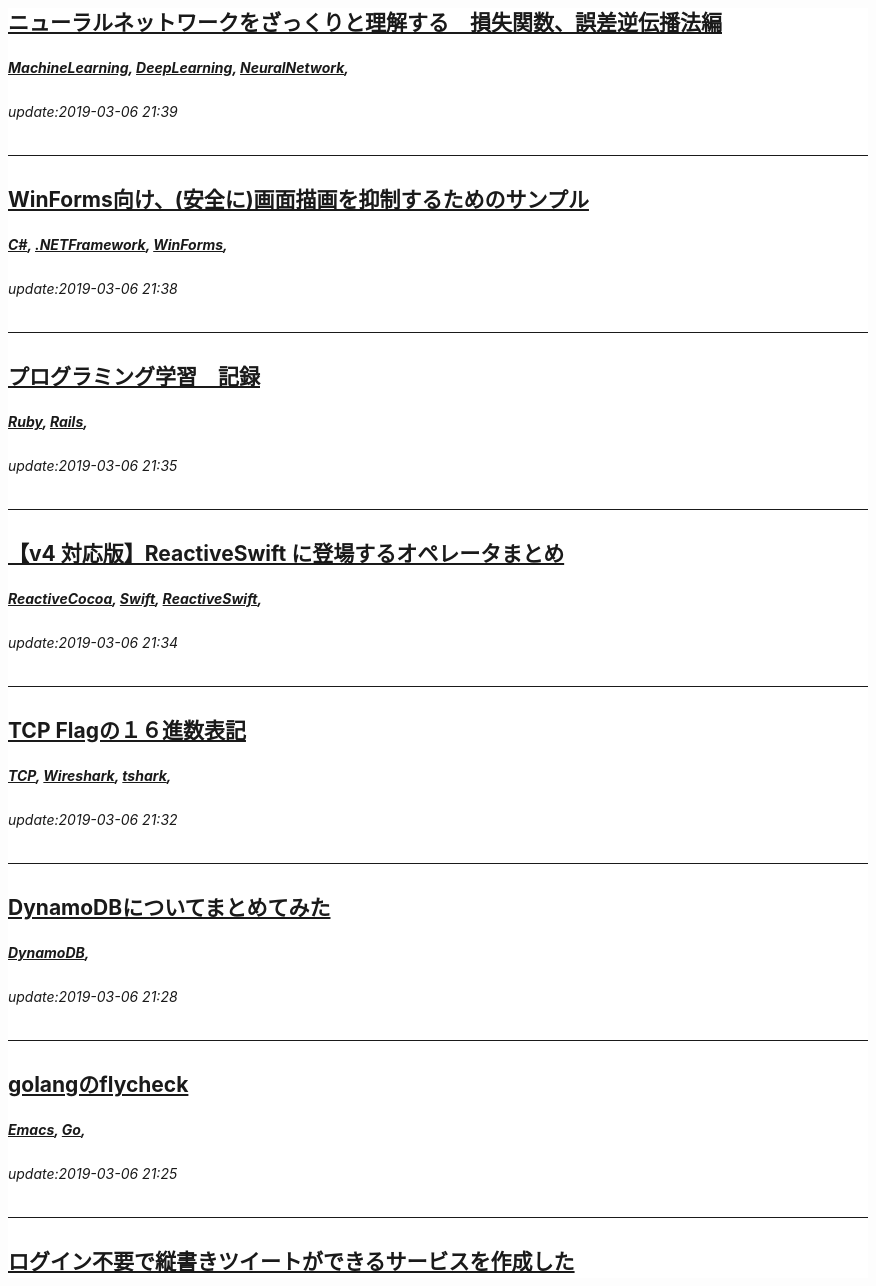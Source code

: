 ## [ニューラルネットワークをざっくりと理解する　損失関数、誤差逆伝播法編](https://qiita.com/oymura/items/a035a550b0bacde46b62)
##### [MachineLearning](https://qiita.com/tags/MachineLearning), [DeepLearning](https://qiita.com/tags/DeepLearning), [NeuralNetwork](https://qiita.com/tags/NeuralNetwork), 
###### update:2019-03-06 21:39
---
## [WinForms向け、(安全に)画面描画を抑制するためのサンプル](https://qiita.com/otagaisama-1/items/9e776469f93a3697d55e)
##### [C#](https://qiita.com/tags/C#), [.NETFramework](https://qiita.com/tags/.NETFramework), [WinForms](https://qiita.com/tags/WinForms), 
###### update:2019-03-06 21:38
---
## [プログラミング学習　記録](https://qiita.com/majka/items/b6ec9ef77356a0eff66b)
##### [Ruby](https://qiita.com/tags/Ruby), [Rails](https://qiita.com/tags/Rails), 
###### update:2019-03-06 21:35
---
## [【v4 対応版】ReactiveSwift に登場するオペレータまとめ](https://qiita.com/sei_kataoka/items/8e401e9d5b55ff40f3ed)
##### [ReactiveCocoa](https://qiita.com/tags/ReactiveCocoa), [Swift](https://qiita.com/tags/Swift), [ReactiveSwift](https://qiita.com/tags/ReactiveSwift), 
###### update:2019-03-06 21:34
---
## [TCP Flagの１６進数表記](https://qiita.com/sicksixrock66/items/fff3db1a31fb92f321da)
##### [TCP](https://qiita.com/tags/TCP), [Wireshark](https://qiita.com/tags/Wireshark), [tshark](https://qiita.com/tags/tshark), 
###### update:2019-03-06 21:32
---
## [DynamoDBについてまとめてみた](https://qiita.com/quwtoy/items/002161090323d851e699)
##### [DynamoDB](https://qiita.com/tags/DynamoDB), 
###### update:2019-03-06 21:28
---
## [golangのflycheck](https://qiita.com/mantaz/items/5c8e685d6f749a394a99)
##### [Emacs](https://qiita.com/tags/Emacs), [Go](https://qiita.com/tags/Go), 
###### update:2019-03-06 21:25
---
## [ログイン不要で縦書きツイートができるサービスを作成した](https://qiita.com/iwato/items/da303cd2cb3a9b2653b7)